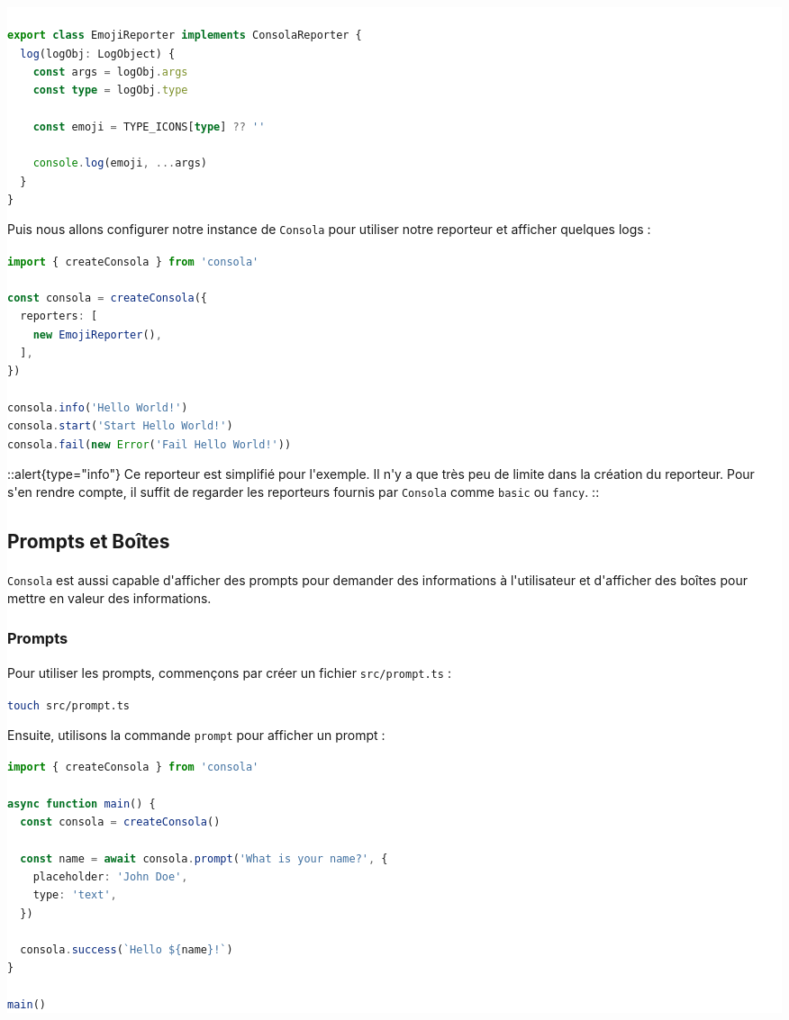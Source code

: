 ```typescript [src/reporters/emoji.ts]

export class EmojiReporter implements ConsolaReporter {
  log(logObj: LogObject) {
    const args = logObj.args
    const type = logObj.type

    const emoji = TYPE_ICONS[type] ?? ''

    console.log(emoji, ...args)
  }
}
```

Puis nous allons configurer notre instance de `Consola` pour utiliser notre reporteur et afficher quelques logs :

```typescript [src/emoji.ts]
import { createConsola } from 'consola'

const consola = createConsola({
  reporters: [
    new EmojiReporter(),
  ],
})

consola.info('Hello World!')
consola.start('Start Hello World!')
consola.fail(new Error('Fail Hello World!'))
```

::alert{type="info"}
Ce reporteur est simplifié pour l'exemple. Il n'y a que très peu de limite dans la création du reporteur. Pour s'en rendre compte, il suffit de regarder les reporteurs fournis par `Consola` comme `basic` ou `fancy`.
::

## Prompts et Boîtes

`Consola` est aussi capable d'afficher des prompts pour demander des informations à l'utilisateur et d'afficher des boîtes pour mettre en valeur des informations.

### Prompts

Pour utiliser les prompts, commençons par créer un fichier `src/prompt.ts` :

```bash
touch src/prompt.ts
```

Ensuite, utilisons la commande `prompt` pour afficher un prompt :

```typescript [src/prompt.ts]
import { createConsola } from 'consola'

async function main() {
  const consola = createConsola()

  const name = await consola.prompt('What is your name?', {
    placeholder: 'John Doe',
    type: 'text',
  })

  consola.success(`Hello ${name}!`)
}

main()
```